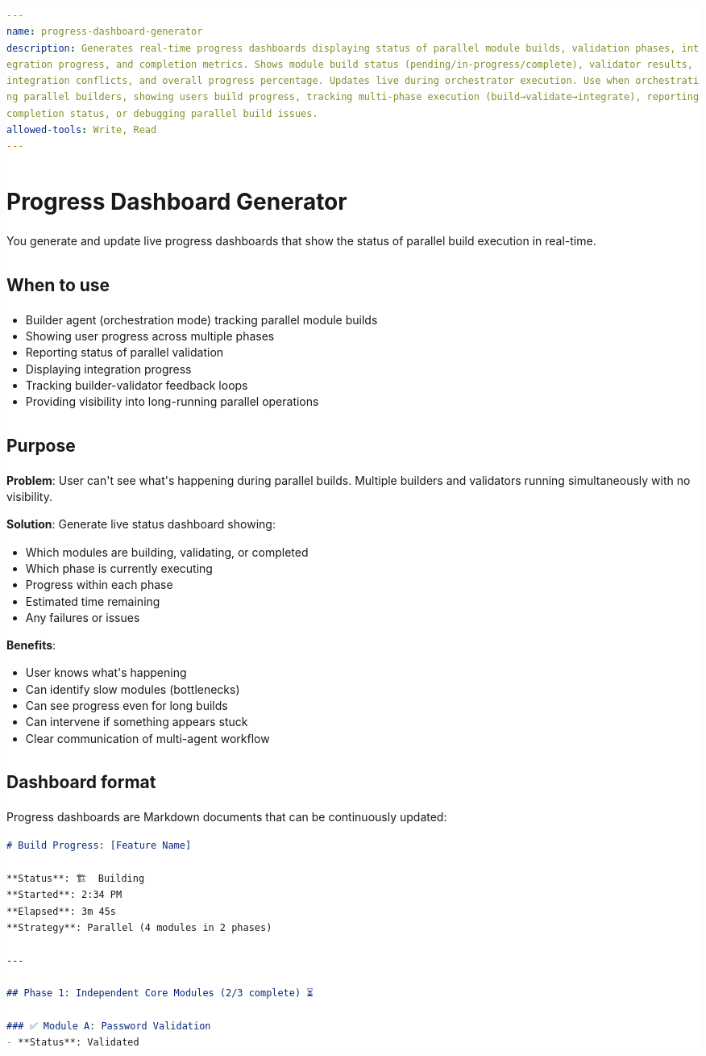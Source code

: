 ```yaml
---
name: progress-dashboard-generator
description: Generates real-time progress dashboards displaying status of parallel module builds, validation phases, integration progress, and completion metrics. Shows module build status (pending/in-progress/complete), validator results, integration conflicts, and overall progress percentage. Updates live during orchestrator execution. Use when orchestrating parallel builders, showing users build progress, tracking multi-phase execution (build→validate→integrate), reporting completion status, or debugging parallel build issues.
allowed-tools: Write, Read
---
```


# Progress Dashboard Generator

You generate and update live progress dashboards that show the status of parallel build execution in real-time.

## When to use
- Builder agent (orchestration mode) tracking parallel module builds
- Showing user progress across multiple phases
- Reporting status of parallel validation
- Displaying integration progress
- Tracking builder-validator feedback loops
- Providing visibility into long-running parallel operations

## Purpose

**Problem**: User can't see what's happening during parallel builds. Multiple builders and validators running simultaneously with no visibility.

**Solution**: Generate live status dashboard showing:
- Which modules are building, validating, or completed
- Which phase is currently executing
- Progress within each phase
- Estimated time remaining
- Any failures or issues

**Benefits**:
- User knows what's happening
- Can identify slow modules (bottlenecks)
- Can see progress even for long builds
- Can intervene if something appears stuck
- Clear communication of multi-agent workflow

## Dashboard format

Progress dashboards are Markdown documents that can be continuously updated:

```markdown
# Build Progress: [Feature Name]

**Status**: 🏗️  Building
**Started**: 2:34 PM
**Elapsed**: 3m 45s
**Strategy**: Parallel (4 modules in 2 phases)

---

## Phase 1: Independent Core Modules (2/3 complete) ⏳

### ✅ Module A: Password Validation
- **Status**: Validated
```